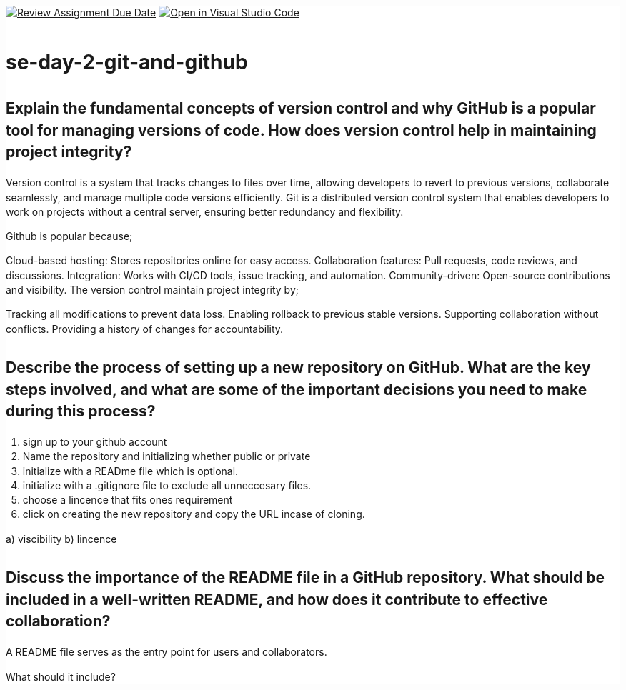 [![Review Assignment Due Date](https://classroom.github.com/assets/deadline-readme-button-22041afd0340ce965d47ae6ef1cefeee28c7c493a6346c4f15d667ab976d596c.svg)](https://classroom.github.com/a/8wgCKhpZ)
[![Open in Visual Studio Code](https://classroom.github.com/assets/open-in-vscode-2e0aaae1b6195c2367325f4f02e2d04e9abb55f0b24a779b69b11b9e10269abc.svg)](https://classroom.github.com/online_ide?assignment_repo_id=18387611&assignment_repo_type=AssignmentRepo)
# se-day-2-git-and-github
## Explain the fundamental concepts of version control and why GitHub is a popular tool for managing versions of code. How does version control help in maintaining project integrity? 
Version control is a system that tracks changes to files over time, allowing developers to revert to previous versions, collaborate seamlessly, and manage multiple code versions efficiently. Git is a distributed version control system that enables developers to work on projects without a central server, ensuring better redundancy and flexibility.

Github is popular because;

Cloud-based hosting: Stores repositories online for easy access.
Collaboration features: Pull requests, code reviews, and discussions.
Integration: Works with CI/CD tools, issue tracking, and automation.
Community-driven: Open-source contributions and visibility.
The version control maintain project integrity by;

Tracking all modifications to prevent data loss.
Enabling rollback to previous stable versions.
Supporting collaboration without conflicts.
Providing a history of changes for accountability.

## Describe the process of setting up a new repository on GitHub. What are the key steps involved, and what are some of the important decisions you need to make during this process?
1. sign up to your github account
2. Name the repository and initializing whether public or private
3. initialize with a READme file which is optional.
4. initialize with a .gitignore file to exclude all unneccesary files.
5. choose a lincence that fits ones requirement  
6. click on creating the new repository and copy the URL incase of cloning.
   
a) viscibility
b) lincence

## Discuss the importance of the README file in a GitHub repository. What should be included in a well-written README, and how does it contribute to effective collaboration?
A README file serves as the entry point for users and collaborators.

What should it include?
